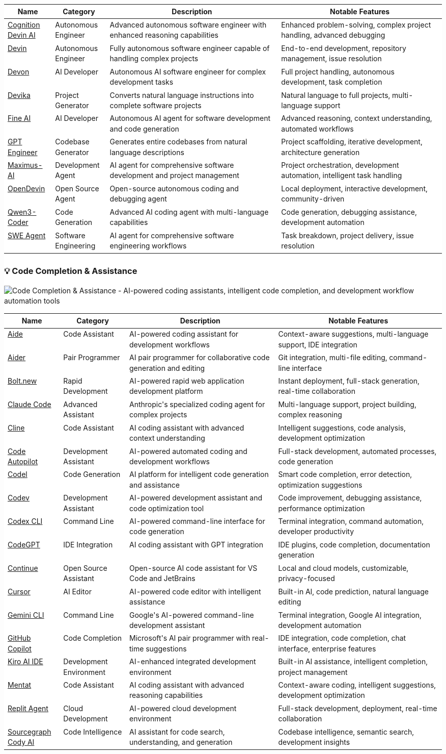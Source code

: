| Name | Category | Description | Notable Features |
|------|----------|-------------|------------------|
| [Cognition Devin AI](https://cognition.ai) | Autonomous Engineer | Advanced autonomous software engineer with enhanced reasoning capabilities | Enhanced problem-solving, complex project handling, advanced debugging |
| [Devin](https://www.cognition-labs.com/introducing-devin) | Autonomous Engineer | Fully autonomous software engineer capable of handling complex projects | End-to-end development, repository management, issue resolution |
| [Devon](https://devon.ai) | AI Developer | Autonomous AI software engineer for complex development tasks | Full project handling, autonomous development, task completion |
| [Devika](https://github.com/stitionai/devika) | Project Generator | Converts natural language instructions into complete software projects | Natural language to full projects, multi-language support |
| [Fine AI](https://fine.dev) | AI Developer | Autonomous AI agent for software development and code generation | Advanced reasoning, context understanding, automated workflows |
| [GPT Engineer](https://github.com/AntonOsika/gpt-engineer) | Codebase Generator | Generates entire codebases from natural language descriptions | Project scaffolding, iterative development, architecture generation |
| [Maximus-AI](https://maximus.ai) | Development Agent | AI agent for comprehensive software development and project management | Project orchestration, development automation, intelligent task handling |
| [OpenDevin](https://github.com/OpenDevin/OpenDevin) | Open Source Agent | Open-source autonomous coding and debugging agent | Local deployment, interactive development, community-driven |
| [Qwen3-Coder](https://qwen.ai) | Code Generation | Advanced AI coding agent with multi-language capabilities | Code generation, debugging assistance, development automation |
| [SWE Agent](https://swe-agent.com/) | Software Engineering | AI agent for comprehensive software engineering workflows | Task breakdown, project delivery, issue resolution |

### 💡 Code Completion & Assistance
<img 
  width="1584" 
  height="396" 
  alt="Code Completion & Assistance - AI-powered coding assistants, intelligent code completion, and development workflow automation tools" 
  title="Code Completion & Assistance: AI Coding Assistants & Development Automation Tools"
  src="https://github.com/user-attachments/assets/262f0210-af3a-47e7-94ec-905fe69caa68"
  loading="lazy"
/>

| Name | Category | Description | Notable Features |
|------|----------|-------------|------------------|
| [Aide](https://aide.dev) | Code Assistant | AI-powered coding assistant for development workflows | Context-aware suggestions, multi-language support, IDE integration |
| [Aider](https://aider.chat) | Pair Programmer | AI pair programmer for collaborative code generation and editing | Git integration, multi-file editing, command-line interface |
| [Bolt.new](https://bolt.new) | Rapid Development | AI-powered rapid web application development platform | Instant deployment, full-stack generation, real-time collaboration |
| [Claude Code](https://docs.claude.com/en/docs/claude-code) | Advanced Assistant | Anthropic's specialized coding agent for complex projects | Multi-language support, project building, complex reasoning |
| [Cline](https://cline.ai) | Code Assistant | AI coding assistant with advanced context understanding | Intelligent suggestions, code analysis, development optimization |
| [Code Autopilot](https://codeautopilot.com) | Development Assistant | AI-powered automated coding and development workflows | Full-stack development, automated processes, code generation |
| [Codel](https://codel.ai) | Code Generation | AI platform for intelligent code generation and assistance | Smart code completion, error detection, optimization suggestions |
| [Codev](https://codev.ai) | Development Assistant | AI-powered development assistant and code optimization tool | Code improvement, debugging assistance, performance optimization |
| [Codex CLI](https://codex-cli.com) | Command Line | AI-powered command-line interface for code generation | Terminal integration, command automation, developer productivity |
| [CodeGPT](https://codegpt.co) | IDE Integration | AI coding assistant with GPT integration | IDE plugins, code completion, documentation generation |
| [Continue](https://continue.dev) | Open Source Assistant | Open-source AI code assistant for VS Code and JetBrains | Local and cloud models, customizable, privacy-focused |
| [Cursor](https://cursor.sh) | AI Editor | AI-powered code editor with intelligent assistance | Built-in AI, code prediction, natural language editing |
| [Gemini CLI](https://gemini-cli.dev) | Command Line | Google's AI-powered command-line development assistant | Terminal integration, Google AI integration, development automation |
| [GitHub Copilot](https://github.com/features/copilot) | Code Completion | Microsoft's AI pair programmer with real-time suggestions | IDE integration, code completion, chat interface, enterprise features |
| [Kiro AI IDE](https://kiro.ai) | Development Environment | AI-enhanced integrated development environment | Built-in AI assistance, intelligent completion, project management |
| [Mentat](https://mentat.ai) | Code Assistant | AI coding assistant with advanced reasoning capabilities | Context-aware coding, intelligent suggestions, development optimization |
| [Replit Agent](https://replit.com/ai) | Cloud Development | AI-powered cloud development environment | Full-stack development, deployment, real-time collaboration |
| [Sourcegraph Cody AI](https://sourcegraph.com/cody) | Code Intelligence | AI assistant for code search, understanding, and generation | Codebase intelligence, semantic search, development insights |